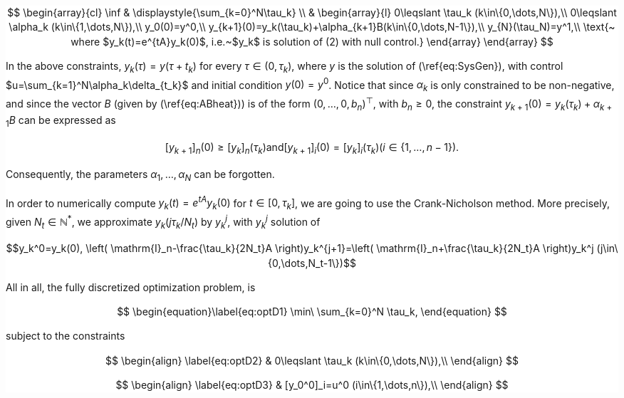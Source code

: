 $$
	\begin{array}{cl}
		\inf & \displaystyle{\sum_{k=0}^N\tau_k} \\
		 & \begin{array}{l}
			0\leqslant \tau_k (k\in\{0,\dots,N\}),\\
			0\leqslant \alpha_k (k\in\{1,\dots,N\}),\\
			y_0(0)=y^0,\\
			y_{k+1}(0)=y_k(\tau_k)+\alpha_{k+1}B(k\in\{0,\dots,N-1\}),\\
			y_{N}(\tau_N)=y^1,\\
			\text{~ where $y_k(t)=e^{tA}y_k(0)$, i.e.~$y_k$ is solution of (2) with null control.}
		\end{array}
	\end{array}
$$

In the above constraints, $y_k(\tau)=y(\tau+t_k)$ for every $\tau\in(0,\tau_k)$, where $y$ is the solution of (\ref{eq:SysGen}), with control $u=\sum_{k=1}^N\alpha_k\delta_{t_k}$ and initial condition $y(0)=y^0$. Notice that since $\alpha_k$ is only constrained to be non-negative, and since the vector $B$ (given by (\ref{eq:ABheat})) is of the form $(0,\dots,0,b_n)^\top$, with $b_n\geqslant 0$, the constraint $y_{k+1}(0)=y_k(\tau_k)+\alpha_{k+1}B$ can be expressed as

$$
\begin{equation*}
	[y_{k+1}]_n(0)\geqslant [y_k]_n(\tau_k)
	\text{and}
	[y_{k+1}]_i(0)=[y_k]_i(\tau_k) (i\in\{1,\dots,n-1\}).
\end{equation*}
$$

Consequently, the parameters $\alpha_1,\dots,\alpha_N$ can be forgotten.

In order to numerically compute $y_k(t)=e^{tA}y_k(0)$ for $t\in[0,\tau_k]$, we are going to use the Crank-Nicholson method.
More precisely, given $N_t\in\mathbb{N}^*$, we approximate $y_k(j\tau_k/N_t)$ by $y_k^j$, with $y_k^j$ solution of

$$y_k^0=y_k(0), \left( \mathrm{I}_n-\frac{\tau_k}{2N_t}A \right)y_k^{j+1}=\left( \mathrm{I}_n+\frac{\tau_k}{2N_t}A \right)y_k^j (j\in\{0,\dots,N_t-1\})$$

All in all, the fully discretized optimization problem, is

$$
	\begin{equation}\label{eq:optD1}
		\min\ \sum_{k=0}^N \tau_k,
	\end{equation}
$$

subject to the constraints

$$
	\begin{align}
		\label{eq:optD2}
		& 0\leqslant \tau_k (k\in\{0,\dots,N\}),\\
	\end{align}
$$

$$
	\begin{align}
		\label{eq:optD3}
		& [y_0^0]_i=u^0 (i\in\{1,\dots,n\}),\\
	\end{align}
$$
